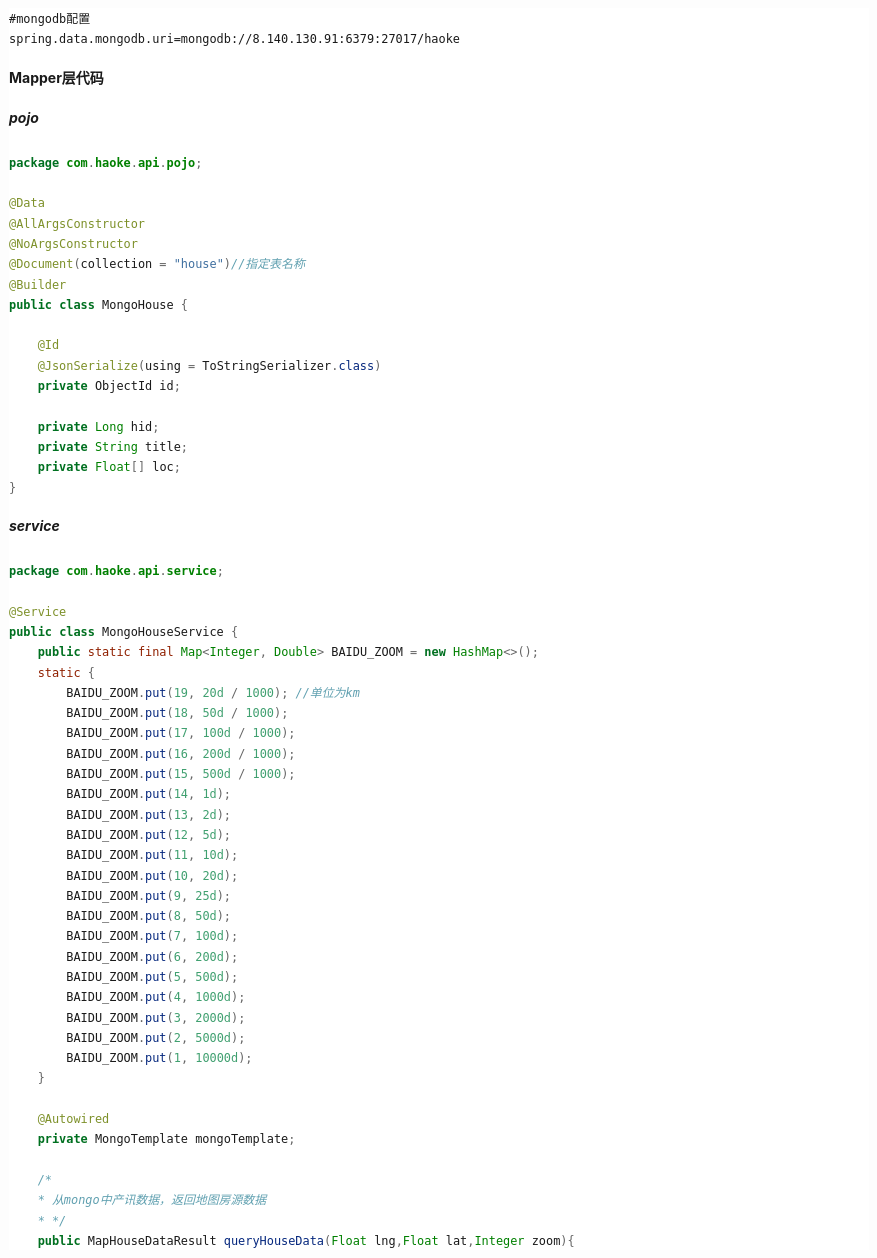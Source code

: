 ```properties
#mongodb配置
spring.data.mongodb.uri=mongodb://8.140.130.91:6379:27017/haoke
```

#### Mapper层代码

##### pojo

```java
package com.haoke.api.pojo;

@Data
@AllArgsConstructor
@NoArgsConstructor
@Document(collection = "house")//指定表名称
@Builder
public class MongoHouse {

    @Id
    @JsonSerialize(using = ToStringSerializer.class)
    private ObjectId id;

    private Long hid;
    private String title;
    private Float[] loc;
}
```

##### service

```java
package com.haoke.api.service;

@Service
public class MongoHouseService {
    public static final Map<Integer, Double> BAIDU_ZOOM = new HashMap<>();
    static {
        BAIDU_ZOOM.put(19, 20d / 1000); //单位为km
        BAIDU_ZOOM.put(18, 50d / 1000);
        BAIDU_ZOOM.put(17, 100d / 1000);
        BAIDU_ZOOM.put(16, 200d / 1000);
        BAIDU_ZOOM.put(15, 500d / 1000);
        BAIDU_ZOOM.put(14, 1d);
        BAIDU_ZOOM.put(13, 2d);
        BAIDU_ZOOM.put(12, 5d);
        BAIDU_ZOOM.put(11, 10d);
        BAIDU_ZOOM.put(10, 20d);
        BAIDU_ZOOM.put(9, 25d);
        BAIDU_ZOOM.put(8, 50d);
        BAIDU_ZOOM.put(7, 100d);
        BAIDU_ZOOM.put(6, 200d);
        BAIDU_ZOOM.put(5, 500d);
        BAIDU_ZOOM.put(4, 1000d);
        BAIDU_ZOOM.put(3, 2000d);
        BAIDU_ZOOM.put(2, 5000d);
        BAIDU_ZOOM.put(1, 10000d);
    }

    @Autowired
    private MongoTemplate mongoTemplate;

    /*
    * 从mongo中产讯数据，返回地图房源数据
    * */
    public MapHouseDataResult queryHouseData(Float lng,Float lat,Integer zoom){
```